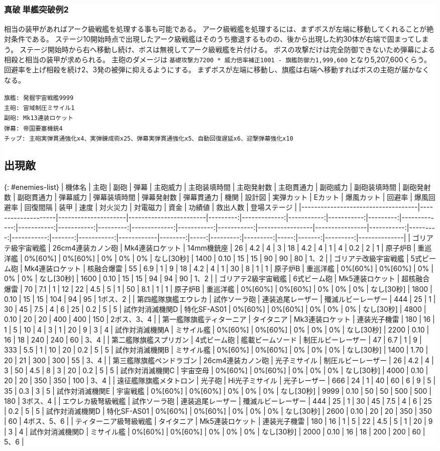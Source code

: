 ### 真破 単艦突破例2

相当の装甲があればアーク級戦艦を処理する事も可能である。
アーク級戦艦を処理するには、まずボスが左端に移動してくれることが絶対条件である。
ステージ10開始時点で出現したアーク級戦艦はそのうち撤退するものの、後から出現した約30体が右端で固まってしまう。
ステージ開始時から右へ移動し続け、ボスは無視してアーク級戦艦を片付ける。
ボスの攻撃だけは完全防御できないため弾幕による相殺と相当の装甲が求められる。
主砲のダメージは `基礎攻撃力7200 * 威力倍率補正1001 - 旗艦防御力1,999,600` となり5,207,600くらう。
回避率を上げ相殺を続け2、3発の被弾に抑えるようにする。
まずボスが左端に移動し、旗艦は右端へ移動すればボスの主砲が届かなくなる。

```
旗艦: 発掘宇宙戦艦9999
主砲: 宙域制圧ミサイル1
副砲: Mk13連装ロケット
弾幕: 帝国要塞機銃4
チップ: 主砲実弾貫通強化x4、実弾錬成術x25、弾幕実弾貫通強化x5、自動回復遅延x6、迎撃弾幕強化x10
```

<iframe width="560" height="315" src="https://www.youtube.com/embed/PVJ7hLCA3jI" title="YouTube video player" frameborder="0" allow="accelerometer; autoplay; clipboard-write; encrypted-media; gyroscope; picture-in-picture" allowfullscreen></iframe>


## 出現敵

{: #enemies-list}
| 機体名                             | 主砲               | 副砲                | 弾幕                   | 主砲威力 | 主砲装填時間 | 主砲発射数 | 主砲貫通力 | 副砲威力 | 副砲装填時間 | 副砲発射数 | 副砲貫通力 | 弾幕威力 | 弾幕装填時間 | 弾幕発射数 | 弾幕貫通力 | 機関            | 設計図         | 実弾カット |  Eカット | 爆風カット | 回避率 | 爆風回避率 | 回復間隔   |    装甲 | 速度 | 対火災力 | 対電磁力 | 資金 | 功績値 | 救出人数 | 登場ステージ |
|------------------------------------|--------------------|---------------------|------------------------|---------:|-------------:|-----------:|-----------:|---------:|-------------:|-----------:|-----------:|---------:|-------------:|-----------:|-----------:|-----------------|----------------|-----------:|---------:|-----------:|-------:|-----------:|------------|--------:|-----:|---------:|---------:|-----:|-------:|---------:|--------------|
| ゴリアテ級宇宙戦艦                 | 26cm4連装カノン砲  | Mk4連装ロケット     | 14mm機銃座             |       26 |          4.2 |          4 |          3 |       18 |          4.2 |          4 |          1 |        4 |          0.2 |          2 |          1 | 原子炉B         | 重巡洋艦       |    0%[60%] |  0%[60%] |         0% |     0% |         0% | なし[30秒] |    1400 | 0.10 |       15 |       15 |   90 |     90 |       80 | 1、2         |
| ゴリアテ改級宇宙戦艦               | 5式ビーム砲        | Mk4連装ロケット     | 核融合爆雷             |       55 |          6.9 |          1 |          9 |       18 |          4.2 |          4 |          1 |       30 |            8 |          1 |          1 | 原子炉B         | 重巡洋艦       |    0%[60%] |  0%[60%] |         0% |     0% |         0% | なし[30秒] |    1600 | 0.10 |       15 |       15 |   94 |     94 |       90 | 1、2         |
| ゴリアテ2級宇宙戦艦                | 6式ビーム砲        | Mk5連装ロケット     | 超核融合爆雷           |       70 |          7.1 |          1 |         12 |       22 |          4.5 |          5 |          1 |       50 |          8.1 |          1 |          1 | 原子炉B         | 重巡洋艦       |    0%[60%] |  0%[60%] |         0% |     0% |         0% | なし[30秒] |    1800 | 0.10 |       15 |       15 |  104 |     94 |       95 | 1ボス、2     |
| 第四艦隊旗艦エウレカ               | 試作ソーラ砲       | 連装追尾レーザー    | 殲滅ルビーレーザー     |      444 |           25 |          1 |         30 |       45 |          7.5 |          4 |          6 |       25 |          0.2 |          5 |          5 | 試作対消滅機関D | 特化SF-AS01    |    0%[60%] |  0%[60%] |         0% |     0% |         0% | なし[30秒] |    4800 | 0.10 |       20 |       20 |  400 |    400 |      150 | 2ボス、3、4  |
| 第一艦隊旗艦ティターニア           | タイタニア         | Mk3連装ロケット     | 連装光子機雷           |      180 |           16 |          1 |          5 |       10 |            4 |          3 |          1 |       20 |            9 |          3 |          4 | 試作対消滅機関A | ミサイル艦     |    0%[60%] |  0%[60%] |         0% |     0% |         0% | なし[30秒] |    2200 | 0.10 |       16 |       18 |  240 |    240 |       60 | 3、4         |
| 第二艦隊旗艦スプリガン             | 4式ビーム砲        | 艦載ビームソード    | 制圧ルビーレーザー     |       47 |          6.7 |          1 |          9 |      333 |          5.5 |          1 |         10 |       20 |          0.2 |          5 |          5 | 試作対消滅機関B | ミサイル艦     |    0%[60%] |  0%[60%] |         0% |     0% |         0% | なし[30秒] |    1400 | 1.70 |       20 |       21 |  300 |    300 |       55 | 3、4         |
| 第三艦隊旗艦ペンドラゴン           | 26cm4連装カノン砲  | 光子ミサイル        | 制圧ルビーレーザー     |       26 |          4.2 |          4 |          3 |       50 |          4.5 |          8 |          3 |       20 |          0.2 |          5 |          5 | 試作対消滅機関C | 宇宙空母       |    0%[60%] |  0%[60%] |         0% |     0% |         0% | なし[30秒] |    4000 | 0.10 |       20 |       20 |  350 |    350 |      100 | 3、4         |
| 遠征艦隊旗艦メタトロン             | 光子砲             | Hi光子ミサイル      | 光子レーザー           |      666 |           24 |          1 |         40 |       60 |            6 |          9 |          5 |       35 |          0.3 |          3 |          5 | 試作対消滅機関E | 宇宙戦艦       |    0%[60%] |  0%[60%] |         0% |     0% |         0% | なし[30秒] |    9999 | 0.10 |       50 |       50 |  500 |    500 |      180 | 3ボス、4     |
| エウレカ級弩級戦艦                 | 試作ソーラ砲       | 連装追尾レーザー    | 殲滅ルビーレーザー     |      444 |           25 |          1 |         30 |       45 |          7.5 |          4 |          6 |       25 |          0.2 |          5 |          5 | 試作対消滅機関D | 特化SF-AS01    |    0%[60%] |  0%[60%] |         0% |     0% |         0% | なし[30秒] |    2600 | 0.10 |       20 |       20 |  350 |    350 |       60 | 4ボス、5、6  |
| ティターニア級弩級戦艦             | タイタニア         | Mk5連装ロケット     | 連装光子機雷           |      180 |           16 |          1 |          5 |       22 |          4.5 |          5 |          1 |       20 |            9 |          3 |          4 | 試作対消滅機関D | ミサイル艦     |    0%[60%] |  0%[60%] |         0% |     0% |         0% | なし[30秒] |    2000 | 0.10 |       16 |       18 |  200 |    200 |       60 | 5、6         |